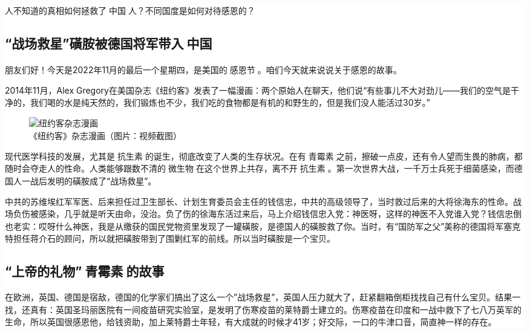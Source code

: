   人不知道的真相如何拯救了
  <ok href="/term/1120">
   中国
  </ok>
  人？不同国度是如何对待感恩的？
 </p>
 <h2>
  “战场救星”磺胺被德国将军带入
  <ok href="/term/1120">
   中国
  </ok>
 </h2>
 <p>
  朋友们好！今天是2022年11月的最后一个星期四，是美国的
  <ok href="/term/15526">
   感恩节
  </ok>
  。咱们今天就来说说关于感恩的故事。
 </p>
 <p>
  2014年11月，Alex Gregory在美国杂志《纽约客》发表了一幅漫画：两个原始人在聊天，他们说“有些事儿不大对劲儿——我们的空气是干净的，我们喝的水是纯天然的，我们锻炼也不少，我们吃的食物都是有机的和野生的，但是我们没人能活过30岁。”
 </p>
 <figure class="OImage__StyledFigure-sc-1lfley0-0 jWYblU">
  <img alt="纽约客杂志漫画" src="https://img.soundofhope.org/2022-11/1669394109930.jpg"/>
  <br/><figcaption>
   《纽约客》杂志漫画（图片：视频截图）
  </figcaption>
 </figure>
 <p>
  现代医学科技的发展，尤其是
  <ok href="/term/11744">
   抗生素
  </ok>
  的诞生，彻底改变了人类的生存状况。在有
  <ok href="/term/781709">
   青霉素
  </ok>
  之前，擦破一点皮，还有令人望而生畏的肺病，都随时会夺走人的性命。人类能够跟数不清的
  <ok href="/term/76792">
   微生物
  </ok>
  在这个世界上共存，离不开
  <ok href="/term/11744">
   抗生素
  </ok>
  。第一次世界大战，一千万士兵死于细菌感染，而德国人一战后发明的磺胺成了“战场救星”。
 </p>
 <p>
  中共的苏维埃红军军医、后来担任过卫生部长、计划生育委员会主任的钱信忠，中共的高级领导了，当时救过后来的大将徐海东的性命。战场负伤被感染，几乎就是听天由命，没治。负了伤的徐海东活过来后，马上介绍钱信忠入党：神医呀，这样的神医不入党谁入党？钱信忠倒也老实：哎呀什么神医，我是从缴获的国民党物资里发现了一罐磺胺，是德国人的磺胺救了你。当时，有“国防军之父”美称的德国将军塞克特担任蒋介石的顾问，所以就把磺胺带到了围剿红军的前线。所以当时磺胺是一个宝贝。
 </p>
 <h2>
  “上帝的礼物”
  <ok href="/term/781709">
   青霉素
  </ok>
  的故事
 </h2>
 <p>
  在欧洲，英国、德国是宿敌，德国的化学家们搞出了这么一个”战场救星”，英国人压力就大了，赶紧翻箱倒柜找找自己有什么宝贝。结果一找，还真有：英国圣玛丽医院有一间疫苗研究实验室，是发明了伤寒疫苗的莱特爵士建立的。伤寒疫苗在印度和一战中救下了七八万英军的生命，所以英国很感恩他，给钱资助，加上莱特爵士年轻，有大成就的时候才41岁；好交际，一口的牛津口音，简直神一样的存在。